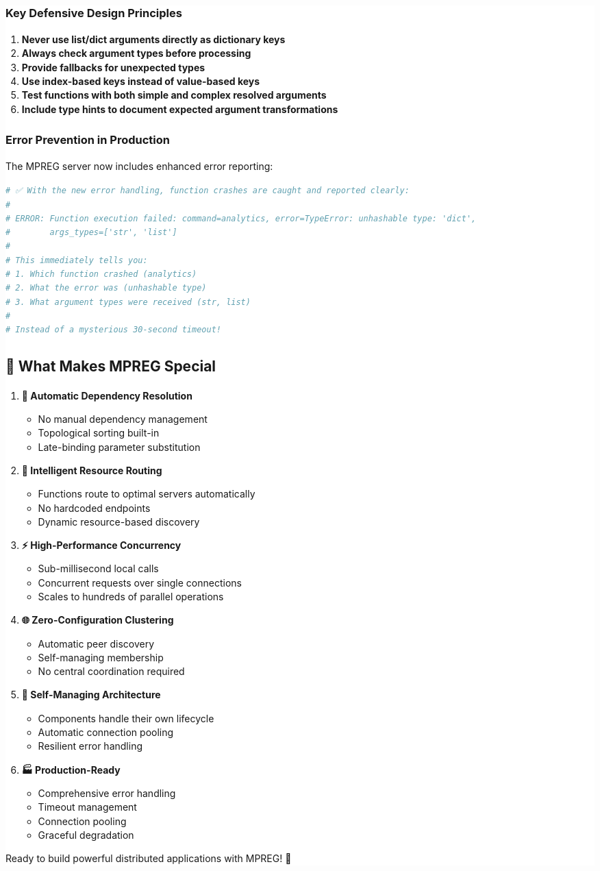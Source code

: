 ### **Key Defensive Design Principles**

1. **Never use list/dict arguments directly as dictionary keys**
2. **Always check argument types before processing**  
3. **Provide fallbacks for unexpected types**
4. **Use index-based keys instead of value-based keys**
5. **Test functions with both simple and complex resolved arguments**
6. **Include type hints to document expected argument transformations**

### **Error Prevention in Production**

The MPREG server now includes enhanced error reporting:

```python
# ✅ With the new error handling, function crashes are caught and reported clearly:
# 
# ERROR: Function execution failed: command=analytics, error=TypeError: unhashable type: 'dict', 
#        args_types=['str', 'list']
# 
# This immediately tells you:
# 1. Which function crashed (analytics)
# 2. What the error was (unhashable type)  
# 3. What argument types were received (str, list)
# 
# Instead of a mysterious 30-second timeout!
```

## 🎉 What Makes MPREG Special

1. **🔗 Automatic Dependency Resolution**
   - No manual dependency management
   - Topological sorting built-in
   - Late-binding parameter substitution

2. **🎯 Intelligent Resource Routing**
   - Functions route to optimal servers automatically
   - No hardcoded endpoints
   - Dynamic resource-based discovery

3. **⚡ High-Performance Concurrency**
   - Sub-millisecond local calls
   - Concurrent requests over single connections
   - Scales to hundreds of parallel operations

4. **🌐 Zero-Configuration Clustering**
   - Automatic peer discovery
   - Self-managing membership
   - No central coordination required

5. **🔧 Self-Managing Architecture**
   - Components handle their own lifecycle
   - Automatic connection pooling
   - Resilient error handling

6. **🏭 Production-Ready**
   - Comprehensive error handling
   - Timeout management
   - Connection pooling
   - Graceful degradation

Ready to build powerful distributed applications with MPREG! 🚀